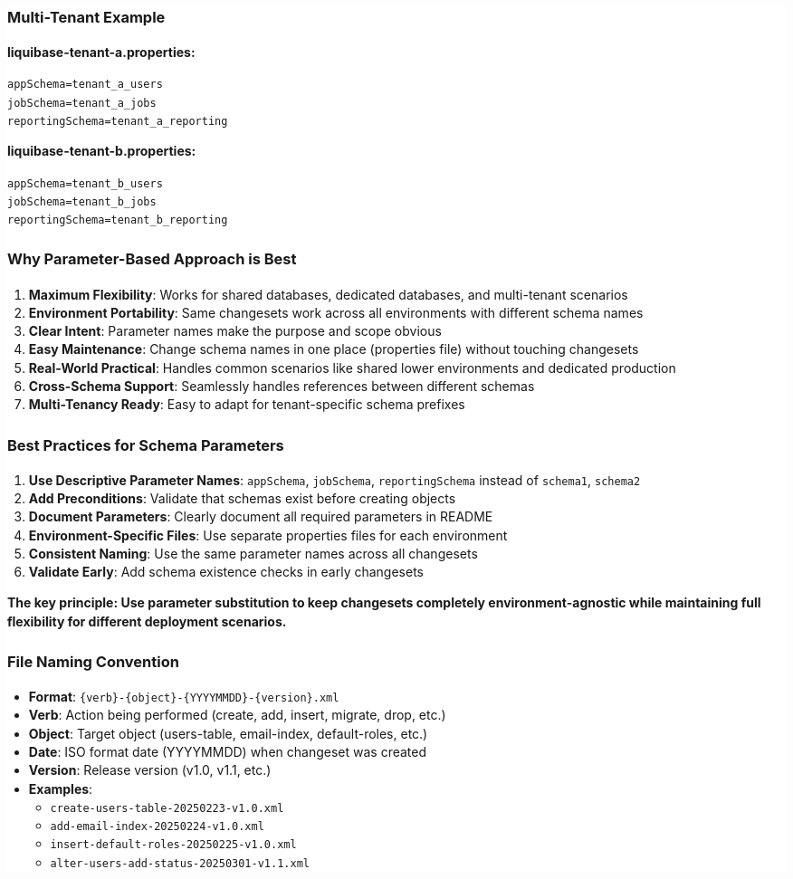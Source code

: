 ### **Multi-Tenant Example**

**liquibase-tenant-a.properties:**
```properties
appSchema=tenant_a_users
jobSchema=tenant_a_jobs
reportingSchema=tenant_a_reporting
```

**liquibase-tenant-b.properties:**
```properties
appSchema=tenant_b_users
jobSchema=tenant_b_jobs
reportingSchema=tenant_b_reporting
```

### **Why Parameter-Based Approach is Best**

1. **Maximum Flexibility**: Works for shared databases, dedicated databases, and multi-tenant scenarios
2. **Environment Portability**: Same changesets work across all environments with different schema names
3. **Clear Intent**: Parameter names make the purpose and scope obvious
4. **Easy Maintenance**: Change schema names in one place (properties file) without touching changesets
5. **Real-World Practical**: Handles common scenarios like shared lower environments and dedicated production
6. **Cross-Schema Support**: Seamlessly handles references between different schemas
7. **Multi-Tenancy Ready**: Easy to adapt for tenant-specific schema prefixes

### **Best Practices for Schema Parameters**

1. **Use Descriptive Parameter Names**: `appSchema`, `jobSchema`, `reportingSchema` instead of `schema1`, `schema2`
2. **Add Preconditions**: Validate that schemas exist before creating objects
3. **Document Parameters**: Clearly document all required parameters in README
4. **Environment-Specific Files**: Use separate properties files for each environment
5. **Consistent Naming**: Use the same parameter names across all changesets
6. **Validate Early**: Add schema existence checks in early changesets

**The key principle: Use parameter substitution to keep changesets completely environment-agnostic while maintaining full flexibility for different deployment scenarios.**

### File Naming Convention
- **Format**: `{verb}-{object}-{YYYYMMDD}-{version}.xml`
- **Verb**: Action being performed (create, add, insert, migrate, drop, etc.)
- **Object**: Target object (users-table, email-index, default-roles, etc.)
- **Date**: ISO format date (YYYYMMDD) when changeset was created
- **Version**: Release version (v1.0, v1.1, etc.)
- **Examples**:
  - `create-users-table-20250223-v1.0.xml`
  - `add-email-index-20250224-v1.0.xml`
  - `insert-default-roles-20250225-v1.0.xml`
  - `alter-users-add-status-20250301-v1.1.xml`
